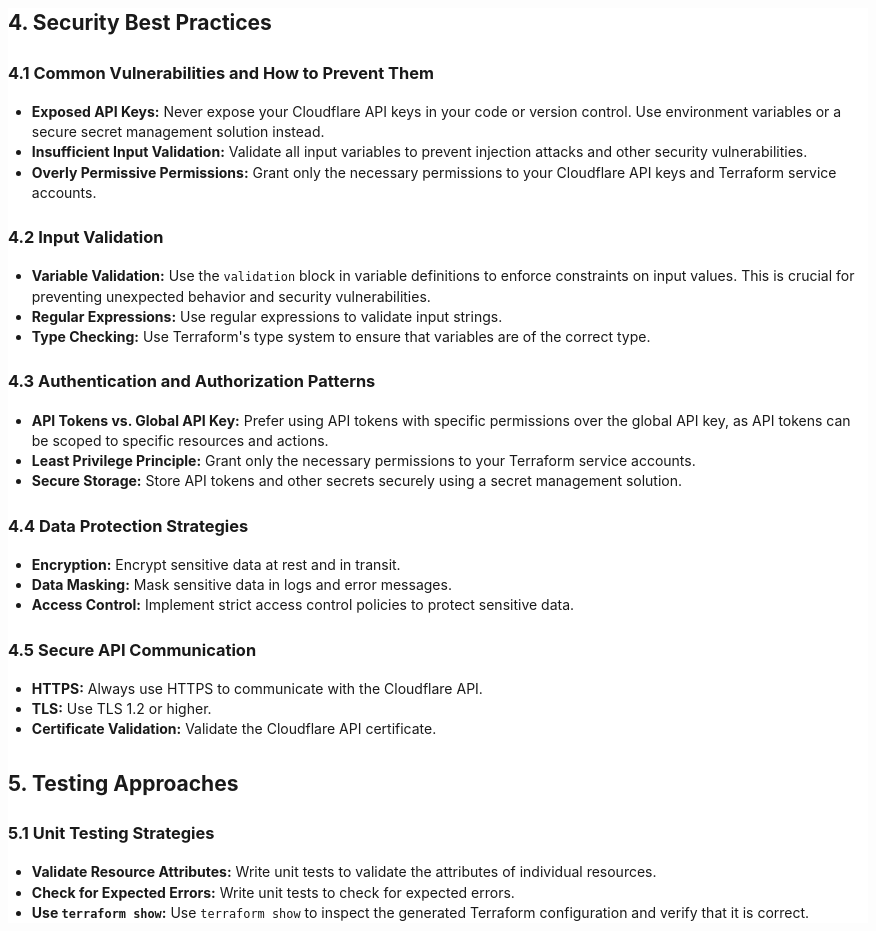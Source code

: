 ## 4. Security Best Practices

### 4.1 Common Vulnerabilities and How to Prevent Them

*   **Exposed API Keys:** Never expose your Cloudflare API keys in your code or version control. Use environment variables or a secure secret management solution instead.
*   **Insufficient Input Validation:** Validate all input variables to prevent injection attacks and other security vulnerabilities.
*   **Overly Permissive Permissions:** Grant only the necessary permissions to your Cloudflare API keys and Terraform service accounts.

### 4.2 Input Validation

*   **Variable Validation:** Use the `validation` block in variable definitions to enforce constraints on input values.  This is crucial for preventing unexpected behavior and security vulnerabilities.
*   **Regular Expressions:** Use regular expressions to validate input strings.
*   **Type Checking:** Use Terraform's type system to ensure that variables are of the correct type.

### 4.3 Authentication and Authorization Patterns

*   **API Tokens vs. Global API Key:** Prefer using API tokens with specific permissions over the global API key, as API tokens can be scoped to specific resources and actions.
*   **Least Privilege Principle:** Grant only the necessary permissions to your Terraform service accounts.
*   **Secure Storage:** Store API tokens and other secrets securely using a secret management solution.

### 4.4 Data Protection Strategies

*   **Encryption:** Encrypt sensitive data at rest and in transit.
*   **Data Masking:** Mask sensitive data in logs and error messages.
*   **Access Control:** Implement strict access control policies to protect sensitive data.

### 4.5 Secure API Communication

*   **HTTPS:** Always use HTTPS to communicate with the Cloudflare API.
*   **TLS:** Use TLS 1.2 or higher.
*   **Certificate Validation:** Validate the Cloudflare API certificate.

## 5. Testing Approaches

### 5.1 Unit Testing Strategies

*   **Validate Resource Attributes:** Write unit tests to validate the attributes of individual resources.
*   **Check for Expected Errors:** Write unit tests to check for expected errors.
*   **Use `terraform show`:** Use `terraform show` to inspect the generated Terraform configuration and verify that it is correct.
